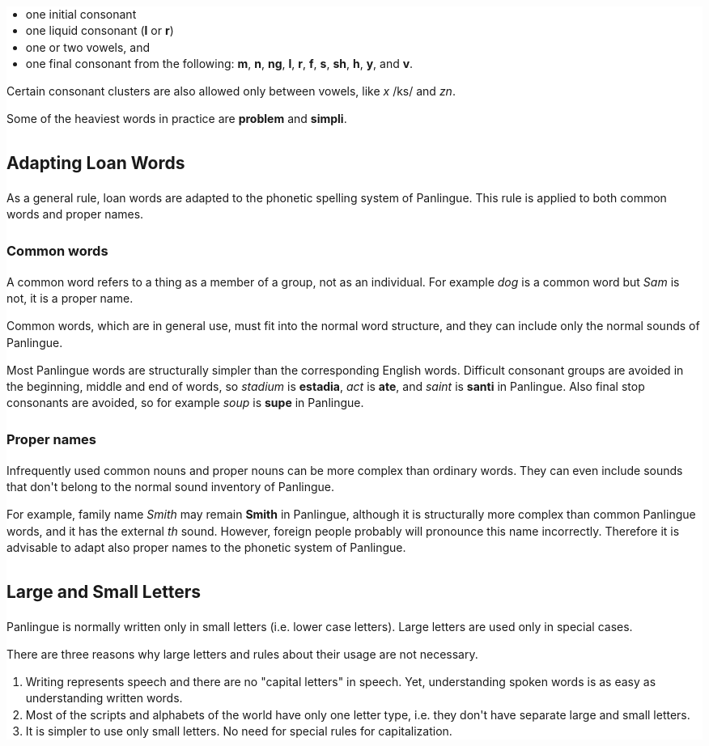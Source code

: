 - one initial consonant
- one liquid consonant (**l** or **r**)
- one or two vowels, and
- one final consonant from the following: **m**, **n**, **ng**, **l**, **r**, **f**, **s**, **sh**, **h**, **y**, and **v**.

Certain consonant clusters are also allowed only between vowels, like *x* /ks/ and *zn*.

Some of the heaviest words in practice are **problem** and **simpli**.


## Adapting Loan Words

As a general rule, loan words are adapted to the phonetic spelling system of Panlingue.
This rule is applied to both common words and proper names.

### Common words

A common word refers to a thing as a member of a group, not as an individual.
For example *dog* is a common word but *Sam* is not, it is a proper name.

Common words, which are in general use, must fit into the normal word structure,
and they can include only the normal sounds of Panlingue.

Most Panlingue words are structurally simpler than the corresponding English words.
Difficult consonant groups are avoided in the beginning, middle and end of words,
so *stadium* is **estadia**, *act* is **ate**, and *saint* is **santi** in Panlingue.
Also final stop consonants are avoided, so for example *soup* is **supe** in Panlingue.


### Proper names

Infrequently used common nouns and proper nouns can be more complex than ordinary words.
They can even include sounds that don't belong to the normal sound inventory of Panlingue.

For example, family name *Smith* may remain **Smith** in Panlingue,
although it is structurally more complex than common Panlingue words,
and it has the external *th* sound.
However, foreign people probably will pronounce this name incorrectly.
Therefore it is advisable to adapt also proper names to the phonetic system of Panlingue.


## Large and Small Letters

Panlingue is normally written only in small letters (i.e. lower case letters).
Large letters are used only in special cases.

There are three reasons why large letters and rules about their usage are not necessary.

1. Writing represents speech and there are no "capital letters" in speech.
   Yet, understanding spoken words is as easy as understanding written words.
2. Most of the scripts and alphabets of the world have only one letter type,
   i.e. they don't have separate large and small letters.
3. It is simpler to use only small letters.
   No need for special rules for capitalization.
